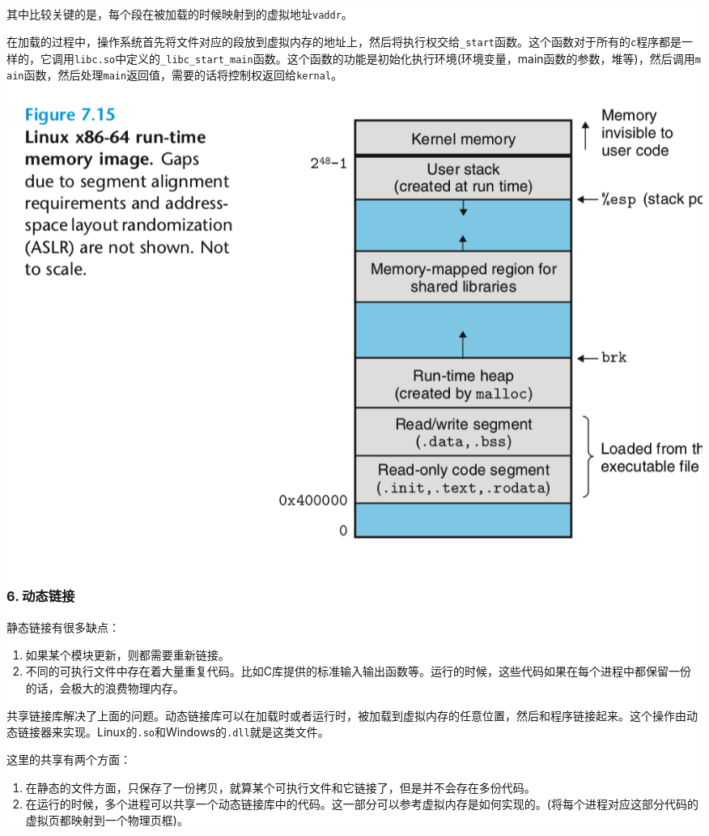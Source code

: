 其中比较关键的是，每个段在被加载的时候映射到的虚拟地址`vaddr`。

在加载的过程中，操作系统首先将文件对应的段放到虚拟内存的地址上，然后将执行权交给`_start`函数。这个函数对于所有的`c`程序都是一样的，它调用`libc.so`中定义的`_libc_start_main`函数。这个函数的功能是初始化执行环境(环境变量，main函数的参数，堆等)，然后调用`main`函数，然后处理`main`返回值，需要的话将控制权返回给`kernal`。

![image-20201214221124551](链接总结/7.png)

### 6. 动态链接

静态链接有很多缺点：

1. 如果某个模块更新，则都需要重新链接。
2. 不同的可执行文件中存在着大量重复代码。比如C库提供的标准输入输出函数等。运行的时候，这些代码如果在每个进程中都保留一份的话，会极大的浪费物理内存。

共享链接库解决了上面的问题。动态链接库可以在加载时或者运行时，被加载到虚拟内存的任意位置，然后和程序链接起来。这个操作由动态链接器来实现。Linux的`.so`和Windows的`.dll`就是这类文件。

这里的共享有两个方面：

1. 在静态的文件方面，只保存了一份拷贝，就算某个可执行文件和它链接了，但是并不会存在多份代码。
2. 在运行的时候，多个进程可以共享一个动态链接库中的代码。这一部分可以参考虚拟内存是如何实现的。(将每个进程对应这部分代码的虚拟页都映射到一个物理页框)。
